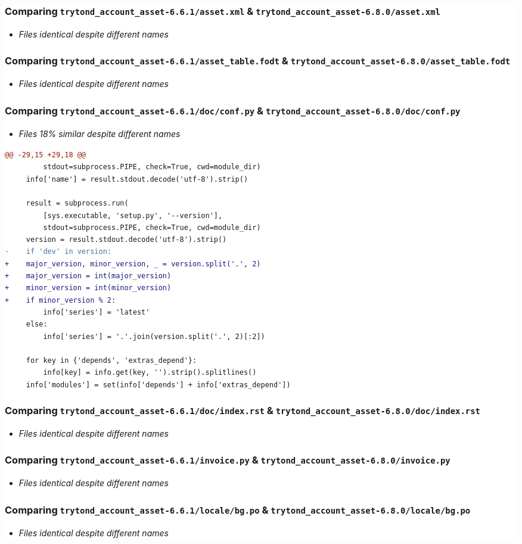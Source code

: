 ### Comparing `trytond_account_asset-6.6.1/asset.xml` & `trytond_account_asset-6.8.0/asset.xml`

 * *Files identical despite different names*

### Comparing `trytond_account_asset-6.6.1/asset_table.fodt` & `trytond_account_asset-6.8.0/asset_table.fodt`

 * *Files identical despite different names*

### Comparing `trytond_account_asset-6.6.1/doc/conf.py` & `trytond_account_asset-6.8.0/doc/conf.py`

 * *Files 18% similar despite different names*

```diff
@@ -29,15 +29,18 @@
         stdout=subprocess.PIPE, check=True, cwd=module_dir)
     info['name'] = result.stdout.decode('utf-8').strip()
 
     result = subprocess.run(
         [sys.executable, 'setup.py', '--version'],
         stdout=subprocess.PIPE, check=True, cwd=module_dir)
     version = result.stdout.decode('utf-8').strip()
-    if 'dev' in version:
+    major_version, minor_version, _ = version.split('.', 2)
+    major_version = int(major_version)
+    minor_version = int(minor_version)
+    if minor_version % 2:
         info['series'] = 'latest'
     else:
         info['series'] = '.'.join(version.split('.', 2)[:2])
 
     for key in {'depends', 'extras_depend'}:
         info[key] = info.get(key, '').strip().splitlines()
     info['modules'] = set(info['depends'] + info['extras_depend'])
```

### Comparing `trytond_account_asset-6.6.1/doc/index.rst` & `trytond_account_asset-6.8.0/doc/index.rst`

 * *Files identical despite different names*

### Comparing `trytond_account_asset-6.6.1/invoice.py` & `trytond_account_asset-6.8.0/invoice.py`

 * *Files identical despite different names*

### Comparing `trytond_account_asset-6.6.1/locale/bg.po` & `trytond_account_asset-6.8.0/locale/bg.po`

 * *Files identical despite different names*
